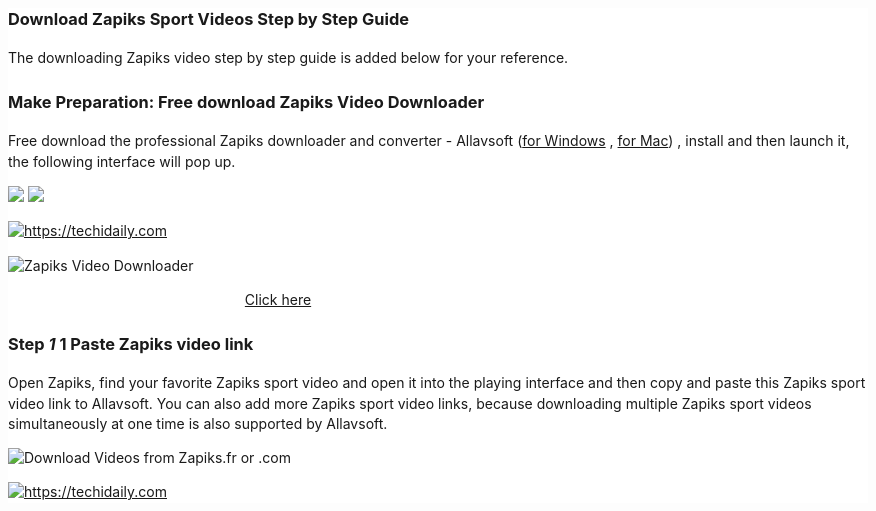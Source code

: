 
### Download Zapiks Sport Videos Step by Step Guide

The downloading Zapiks video step by step guide is added below for your reference.

### Make Preparation: Free download Zapiks Video Downloader

Free download the professional Zapiks downloader and converter - Allavsoft ([for Windows](https://tools.techidaily.com/allavsoft/products/) , [for Mac](https://tools.techidaily.com/allavsoft/products/)) , install and then launch it, the following interface will pop up.

[![](https://www.allavsoft.com/how-to/../images/how-to/free-download-win.jpg)](https://tools.techidaily.com/allavsoft/products/) [![](https://www.allavsoft.com/how-to/../images/how-to/free-download-mac.jpg)](https://tools.techidaily.com/allavsoft/products/)


<a href="https://aligracehair.sjv.io/c/5597632/2135398/19272" target="_top" id="2135398">
  <img src="//a.impactradius-go.com/display-ad/19272-2135398" border="0" alt="https://techidaily.com" width="250" height="90"/>
</a>
<img height="0" width="0" src="https://aligracehair.sjv.io/i/5597632/2135398/19272" style="position:absolute;visibility:hidden;" border="0" />


![Zapiks Video Downloader](https://www.allavsoft.com/how-to/../images/allavsoft/screen-shot-600.jpg)


<span id="1834903">
					<video width="864" height="1536" style="cursor:pointer"
           poster="//a.impactradius-go.com/display-clicktoplayimage/1834903.png"
           onclick="if(!this.playClicked){this.play();this.setAttribute('controls',true);this.playClicked=true;}">
	   <source src="//a.impactradius-go.com/display-ad/16836-1834903">
	   <img src="//a.impactradius-go.com/display-clicktoplayimage/1834903.png" style="border: none; height: 100%; width: 100%; object-fit: contain">
	</video>
	<div style="width:540px;text-align:center"><a href="javascript:window.open(decodeURIComponent('https%3A%2F%2F25home.pxf.io%2Fc%2F5597632%2F1834903%2F16836'), '_blank');void(0);">Click here</a></div>
</span>
<img height="0" width="0" src="https://imp.pxf.io/i/5597632/1834903/16836" style="position:absolute;visibility:hidden;" border="0" />


### Step _1_ 1 Paste Zapiks video link

Open Zapiks, find your favorite Zapiks sport video and open it into the playing interface and then copy and paste this Zapiks sport video link to Allavsoft. You can also add more Zapiks sport video links, because downloading multiple Zapiks sport videos simultaneously at one time is also supported by Allavsoft.

![Download Videos from Zapiks.fr or .com](https://www.allavsoft.com/how-to/../images/how-to/vimeo-downloader/download-vimeo-videos.jpg)


<a href="https://aligracehair.sjv.io/c/5597632/1880940/19272" target="_top" id="1880940">
  <img src="//a.impactradius-go.com/display-ad/19272-1880940" border="0" alt="https://techidaily.com" width="300" height="90"/>
</a>
<img height="0" width="0" src="https://aligracehair.sjv.io/i/5597632/1880940/19272" style="position:absolute;visibility:hidden;" border="0" />
